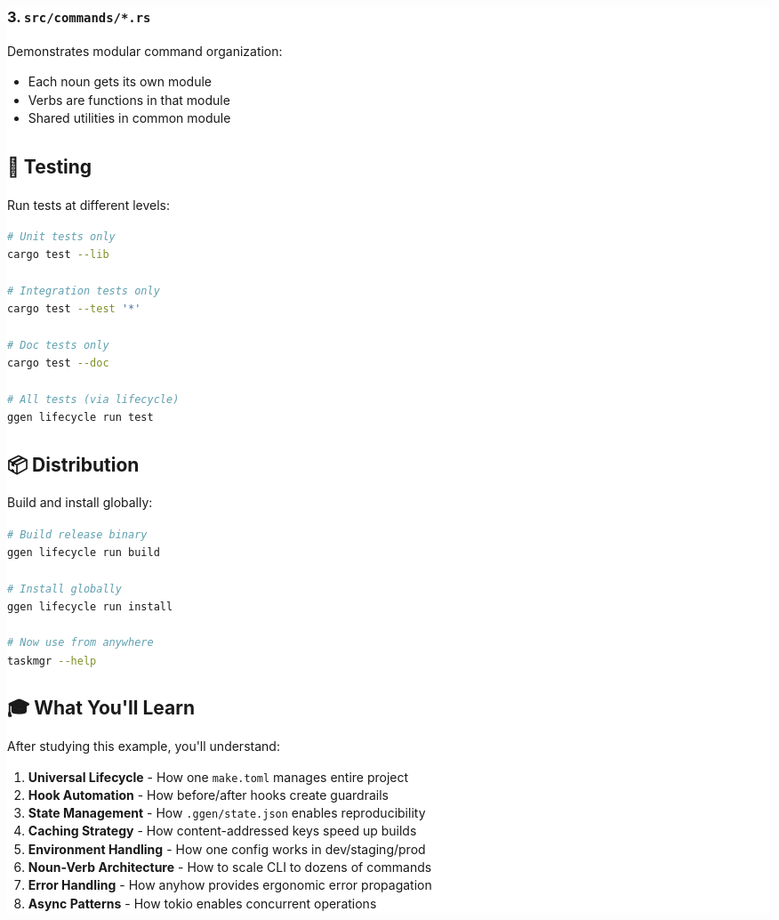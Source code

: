 ### 3. `src/commands/*.rs`
Demonstrates modular command organization:
- Each noun gets its own module
- Verbs are functions in that module
- Shared utilities in common module

## 🧪 Testing

Run tests at different levels:

```bash
# Unit tests only
cargo test --lib

# Integration tests only
cargo test --test '*'

# Doc tests only
cargo test --doc

# All tests (via lifecycle)
ggen lifecycle run test
```

## 📦 Distribution

Build and install globally:

```bash
# Build release binary
ggen lifecycle run build

# Install globally
ggen lifecycle run install

# Now use from anywhere
taskmgr --help
```

## 🎓 What You'll Learn

After studying this example, you'll understand:

1. **Universal Lifecycle** - How one `make.toml` manages entire project
2. **Hook Automation** - How before/after hooks create guardrails
3. **State Management** - How `.ggen/state.json` enables reproducibility
4. **Caching Strategy** - How content-addressed keys speed up builds
5. **Environment Handling** - How one config works in dev/staging/prod
6. **Noun-Verb Architecture** - How to scale CLI to dozens of commands
7. **Error Handling** - How anyhow provides ergonomic error propagation
8. **Async Patterns** - How tokio enables concurrent operations
